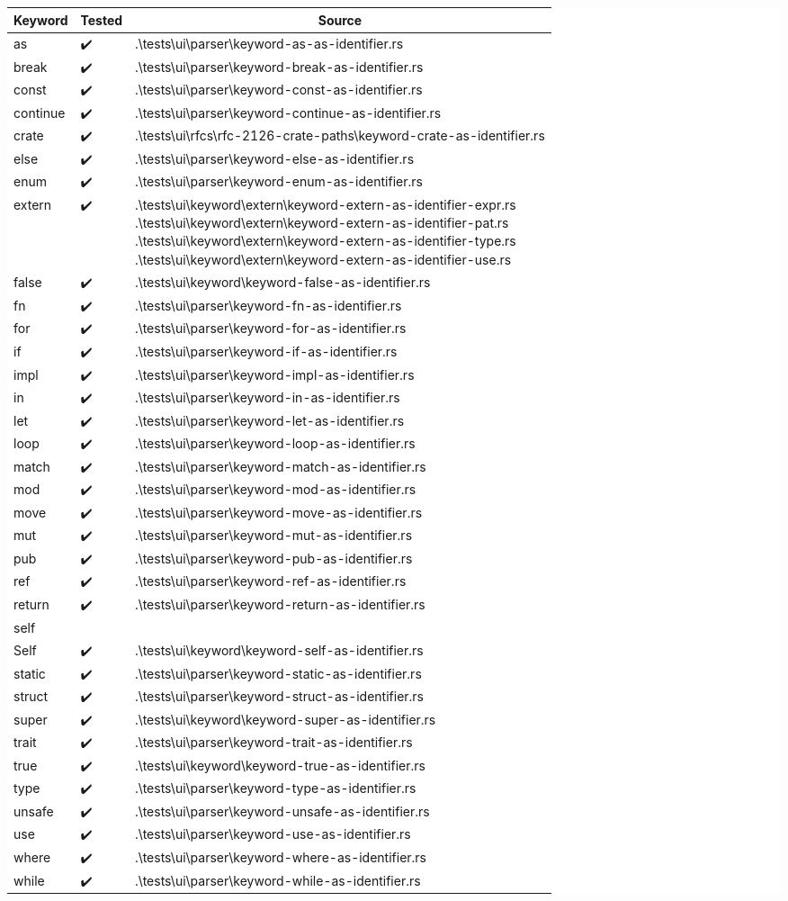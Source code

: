 |Keyword|Tested|Source|
|---|---|---|
|as|✔️|.\tests\ui\parser\keyword-as-as-identifier.rs|
|break|✔️|.\tests\ui\parser\keyword-break-as-identifier.rs|
|const|✔️|.\tests\ui\parser\keyword-const-as-identifier.rs|
|continue|✔️|.\tests\ui\parser\keyword-continue-as-identifier.rs|
|crate|✔️|.\tests\ui\rfcs\rfc-2126-crate-paths\keyword-crate-as-identifier.rs|
|else|✔️|.\tests\ui\parser\keyword-else-as-identifier.rs|
|enum|✔️|.\tests\ui\parser\keyword-enum-as-identifier.rs|
|extern|✔️|.\tests\ui\keyword\extern\keyword-extern-as-identifier-expr.rs <br> .\tests\ui\keyword\extern\keyword-extern-as-identifier-pat.rs <br> .\tests\ui\keyword\extern\keyword-extern-as-identifier-type.rs <br> .\tests\ui\keyword\extern\keyword-extern-as-identifier-use.rs|
|false|✔️|.\tests\ui\keyword\keyword-false-as-identifier.rs|
|fn|✔️|.\tests\ui\parser\keyword-fn-as-identifier.rs|
|for|✔️|.\tests\ui\parser\keyword-for-as-identifier.rs|
|if|✔️|.\tests\ui\parser\keyword-if-as-identifier.rs|
|impl|✔️|.\tests\ui\parser\keyword-impl-as-identifier.rs|
|in|✔️|.\tests\ui\parser\keyword-in-as-identifier.rs|
|let|✔️|.\tests\ui\parser\keyword-let-as-identifier.rs|
|loop|✔️|.\tests\ui\parser\keyword-loop-as-identifier.rs|
|match|✔️|.\tests\ui\parser\keyword-match-as-identifier.rs|
|mod|✔️|.\tests\ui\parser\keyword-mod-as-identifier.rs|
|move|✔️|.\tests\ui\parser\keyword-move-as-identifier.rs|
|mut|✔️|.\tests\ui\parser\keyword-mut-as-identifier.rs|
|pub|✔️|.\tests\ui\parser\keyword-pub-as-identifier.rs|
|ref|✔️|.\tests\ui\parser\keyword-ref-as-identifier.rs|
|return|✔️|.\tests\ui\parser\keyword-return-as-identifier.rs|
|self|||
|Self|✔️|.\tests\ui\keyword\keyword-self-as-identifier.rs|
|static|✔️|.\tests\ui\parser\keyword-static-as-identifier.rs|
|struct|✔️|.\tests\ui\parser\keyword-struct-as-identifier.rs|
|super|✔️|.\tests\ui\keyword\keyword-super-as-identifier.rs|
|trait|✔️|.\tests\ui\parser\keyword-trait-as-identifier.rs|
|true|✔️|.\tests\ui\keyword\keyword-true-as-identifier.rs|
|type|✔️|.\tests\ui\parser\keyword-type-as-identifier.rs|
|unsafe|✔️|.\tests\ui\parser\keyword-unsafe-as-identifier.rs|
|use|✔️|.\tests\ui\parser\keyword-use-as-identifier.rs|
|where|✔️|.\tests\ui\parser\keyword-where-as-identifier.rs|
|while|✔️|.\tests\ui\parser\keyword-while-as-identifier.rs|
